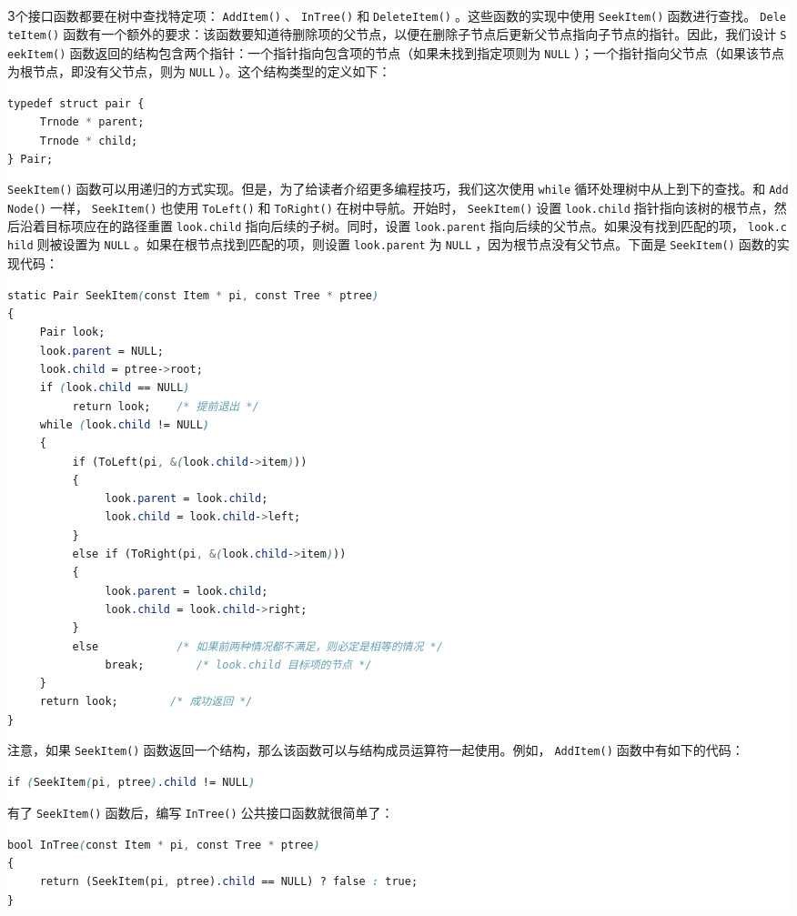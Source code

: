 3个接口函数都要在树中查找特定项： `AddItem()` 、 `InTree()` 和 `DeleteItem()` 。这些函数的实现中使用 `SeekItem()` 函数进行查找。 `DeleteItem()` 函数有一个额外的要求：该函数要知道待删除项的父节点，以便在删除子节点后更新父节点指向子节点的指针。因此，我们设计 `SeekItem()` 函数返回的结构包含两个指针：一个指针指向包含项的节点（如果未找到指定项则为 `NULL` ）；一个指针指向父节点（如果该节点为根节点，即没有父节点，则为 `NULL` ）。这个结构类型的定义如下：

```css
typedef struct pair {
     Trnode * parent;
     Trnode * child;
} Pair;
```

`SeekItem()` 函数可以用递归的方式实现。但是，为了给读者介绍更多编程技巧，我们这次使用 `while` 循环处理树中从上到下的查找。和 `AddNode()` 一样， `SeekItem()` 也使用 `ToLeft()` 和 `ToRight()` 在树中导航。开始时， `SeekItem()` 设置 `look.child` 指针指向该树的根节点，然后沿着目标项应在的路径重置 `look.child` 指向后续的子树。同时，设置 `look.parent` 指向后续的父节点。如果没有找到匹配的项， `look.child` 则被设置为 `NULL` 。如果在根节点找到匹配的项，则设置 `look.parent` 为 `NULL` ，因为根节点没有父节点。下面是 `SeekItem()` 函数的实现代码：

```css
static Pair SeekItem(const Item * pi, const Tree * ptree)
{
     Pair look;
     look.parent = NULL;
     look.child = ptree->root;
     if (look.child == NULL)
          return look;    /* 提前退出 */
     while (look.child != NULL)
     {
          if (ToLeft(pi, &(look.child->item)))
          {
               look.parent = look.child;
               look.child = look.child->left;
          }
          else if (ToRight(pi, &(look.child->item)))
          {
               look.parent = look.child;
               look.child = look.child->right;
          }
          else            /* 如果前两种情况都不满足，则必定是相等的情况 */
               break;        /* look.child 目标项的节点 */
     }
     return look;        /* 成功返回 */
}
```

注意，如果 `SeekItem()` 函数返回一个结构，那么该函数可以与结构成员运算符一起使用。例如， `AddItem()` 函数中有如下的代码：

```css
if (SeekItem(pi, ptree).child != NULL)
```

有了 `SeekItem()` 函数后，编写 `InTree()` 公共接口函数就很简单了：

```css
bool InTree(const Item * pi, const Tree * ptree)
{
     return (SeekItem(pi, ptree).child == NULL) ? false : true;
}
```
